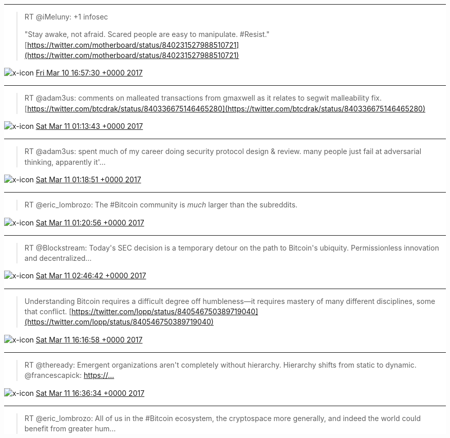 ----

> RT @iMeluny: +1 infosec  
>   
> "Stay awake, not afraid. Scared people are easy to manipulate. #Resist." [https://twitter.com/motherboard/status/840231527988510721](https://twitter.com/motherboard/status/840231527988510721)

<img src="{{ site.url }}{{ site.baseurl }}/assets/images/media/tweet.ico" alt="x-icon" width="30" /> [Fri Mar 10 16:57:30 +0000 2017](https://twitter.com/ChristopherA/status/840245238522302464)

----

> RT @adam3us: comments on malleated transactions from gmaxwell as it relates to segwit malleability fix. [https://twitter.com/btcdrak/status/840336675146465280](https://twitter.com/btcdrak/status/840336675146465280)

<img src="{{ site.url }}{{ site.baseurl }}/assets/images/media/tweet.ico" alt="x-icon" width="30" /> [Sat Mar 11 01:13:43 +0000 2017](https://twitter.com/ChristopherA/status/840370117506621440)

----

> RT @adam3us: spent much of my career doing security protocol design &amp; review. many people just fail at adversarial thinking, apparently it'…

<img src="{{ site.url }}{{ site.baseurl }}/assets/images/media/tweet.ico" alt="x-icon" width="30" /> [Sat Mar 11 01:18:51 +0000 2017](https://twitter.com/ChristopherA/status/840371406676213761)

----

> RT @eric_lombrozo: The #Bitcoin community is *much* larger than the subreddits.

<img src="{{ site.url }}{{ site.baseurl }}/assets/images/media/tweet.ico" alt="x-icon" width="30" /> [Sat Mar 11 01:20:56 +0000 2017](https://twitter.com/ChristopherA/status/840371930439983104)

----

> RT @Blockstream: Today's SEC decision is a temporary detour on the path to Bitcoin's ubiquity.  Permissionless innovation and decentralized…

<img src="{{ site.url }}{{ site.baseurl }}/assets/images/media/tweet.ico" alt="x-icon" width="30" /> [Sat Mar 11 02:46:42 +0000 2017](https://twitter.com/ChristopherA/status/840393516794621952)

----

> Understanding Bitcoin requires a difficult degree off humbleness—it requires mastery of many different disciplines, some that conflict. [https://twitter.com/lopp/status/840546750389719040](https://twitter.com/lopp/status/840546750389719040)

<img src="{{ site.url }}{{ site.baseurl }}/assets/images/media/tweet.ico" alt="x-icon" width="30" /> [Sat Mar 11 16:16:58 +0000 2017](https://twitter.com/ChristopherA/status/840597426658394112)

----

> RT @theready: Emergent organizations aren't completely without hierarchy. Hierarchy shifts from static to dynamic. @francescapick: [https://…](https://…)

<img src="{{ site.url }}{{ site.baseurl }}/assets/images/media/tweet.ico" alt="x-icon" width="30" /> [Sat Mar 11 16:36:34 +0000 2017](https://twitter.com/ChristopherA/status/840602359130554368)

----

> RT @eric_lombrozo: All of us in the #Bitcoin ecosystem, the cryptospace more generally, and indeed the world could benefit from greater hum…
